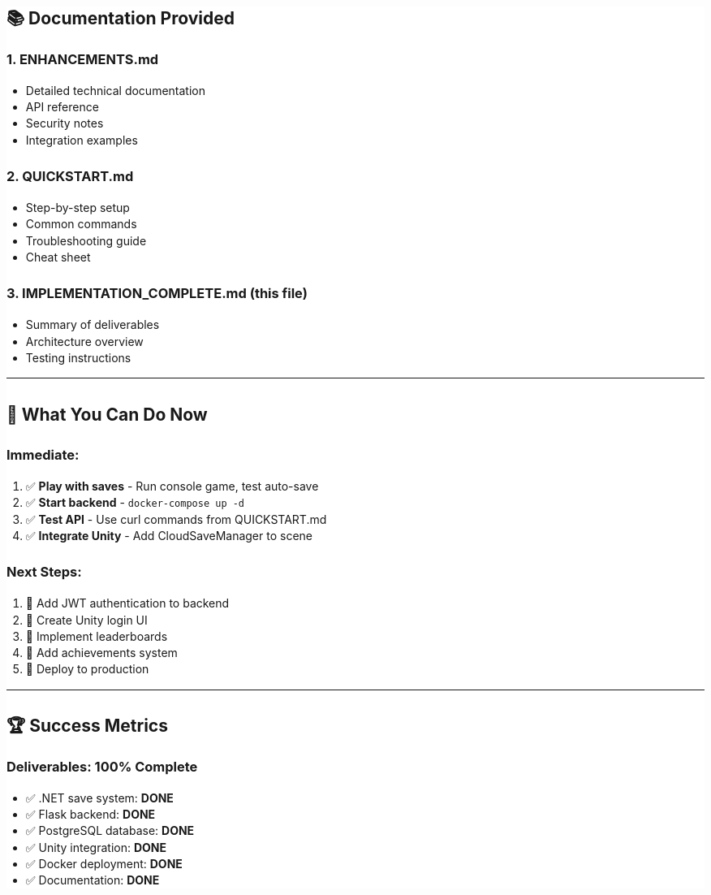 
## 📚 Documentation Provided

### 1. ENHANCEMENTS.md
- Detailed technical documentation
- API reference
- Security notes
- Integration examples

### 2. QUICKSTART.md
- Step-by-step setup
- Common commands
- Troubleshooting guide
- Cheat sheet

### 3. IMPLEMENTATION_COMPLETE.md (this file)
- Summary of deliverables
- Architecture overview
- Testing instructions

---

## 🎯 What You Can Do Now

### Immediate:
1. ✅ **Play with saves** - Run console game, test auto-save
2. ✅ **Start backend** - `docker-compose up -d`
3. ✅ **Test API** - Use curl commands from QUICKSTART.md
4. ✅ **Integrate Unity** - Add CloudSaveManager to scene

### Next Steps:
1. 🔄 Add JWT authentication to backend
2. 🔄 Create Unity login UI
3. 🔄 Implement leaderboards
4. 🔄 Add achievements system
5. 🔄 Deploy to production

---

## 🏆 Success Metrics

### Deliverables: 100% Complete
- ✅ .NET save system: **DONE**
- ✅ Flask backend: **DONE**
- ✅ PostgreSQL database: **DONE**
- ✅ Unity integration: **DONE**
- ✅ Docker deployment: **DONE**
- ✅ Documentation: **DONE**
